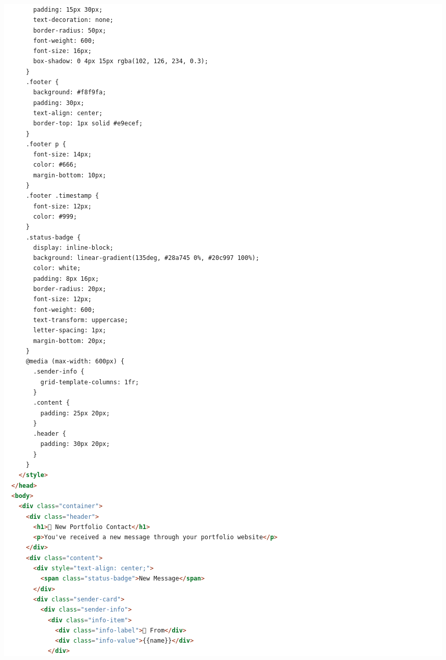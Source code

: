 ```html
        padding: 15px 30px;
        text-decoration: none;
        border-radius: 50px;
        font-weight: 600;
        font-size: 16px;
        box-shadow: 0 4px 15px rgba(102, 126, 234, 0.3);
      }
      .footer {
        background: #f8f9fa;
        padding: 30px;
        text-align: center;
        border-top: 1px solid #e9ecef;
      }
      .footer p {
        font-size: 14px;
        color: #666;
        margin-bottom: 10px;
      }
      .footer .timestamp {
        font-size: 12px;
        color: #999;
      }
      .status-badge {
        display: inline-block;
        background: linear-gradient(135deg, #28a745 0%, #20c997 100%);
        color: white;
        padding: 8px 16px;
        border-radius: 20px;
        font-size: 12px;
        font-weight: 600;
        text-transform: uppercase;
        letter-spacing: 1px;
        margin-bottom: 20px;
      }
      @media (max-width: 600px) {
        .sender-info {
          grid-template-columns: 1fr;
        }
        .content {
          padding: 25px 20px;
        }
        .header {
          padding: 30px 20px;
        }
      }
    </style>
  </head>
  <body>
    <div class="container">
      <div class="header">
        <h1>📧 New Portfolio Contact</h1>
        <p>You've received a new message through your portfolio website</p>
      </div>
      <div class="content">
        <div style="text-align: center;">
          <span class="status-badge">New Message</span>
        </div>
        <div class="sender-card">
          <div class="sender-info">
            <div class="info-item">
              <div class="info-label">👤 From</div>
              <div class="info-value">{{name}}</div>
            </div>
```